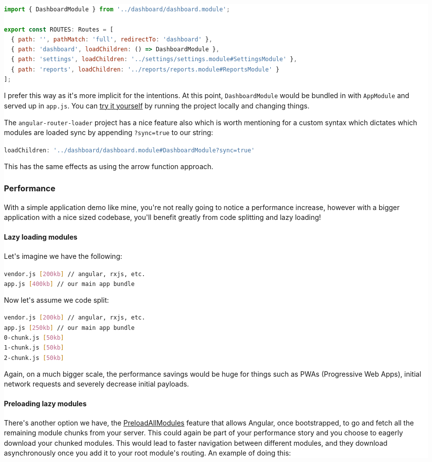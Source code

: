```js
import { DashboardModule } from '../dashboard/dashboard.module';

export const ROUTES: Routes = [
  { path: '', pathMatch: 'full', redirectTo: 'dashboard' },
  { path: 'dashboard', loadChildren: () => DashboardModule },
  { path: 'settings', loadChildren: '../settings/settings.module#SettingsModule' },
  { path: 'reports', loadChildren: '../reports/reports.module#ReportsModule' }
];
```

I prefer this way as it's more implicit for the intentions. At this point, `DashboardModule` would be bundled in with `AppModule` and served up in `app.js`. You can [try it yourself](https://github.com/toddmotto/angular-lazy-load-demo) by running the project locally and changing things.

The `angular-router-loader` project has a nice feature also which is worth mentioning for a custom syntax which dictates which modules are loaded sync by appending `?sync=true` to our string:

```js
loadChildren: '../dashboard/dashboard.module#DashboardModule?sync=true'
```

This has the same effects as using the arrow function approach.

### Performance

With a simple application demo like mine, you're not really going to notice a performance increase, however with a bigger application with a nice sized codebase, you'll benefit greatly from code splitting and lazy loading!

#### Lazy loading modules

Let's imagine we have the following:

```bash
vendor.js [200kb] // angular, rxjs, etc.
app.js [400kb] // our main app bundle
```

Now let's assume we code split:

```bash
vendor.js [200kb] // angular, rxjs, etc.
app.js [250kb] // our main app bundle
0-chunk.js [50kb]
1-chunk.js [50kb]
2-chunk.js [50kb]
```

Again, on a much bigger scale, the performance savings would be huge for things such as PWAs (Progressive Web Apps), initial network requests and severely decrease initial payloads.

#### Preloading lazy modules

There's another option we have, the [PreloadAllModules](https://angular.io/api/router/PreloadAllModules) feature that allows Angular, once bootstrapped, to go and fetch all the remaining module chunks from your server. This could again be part of your performance story and you choose to eagerly download your chunked modules. This would lead to faster navigation between different modules, and they download asynchronously once you add it to your root module's routing. An example of doing this:
